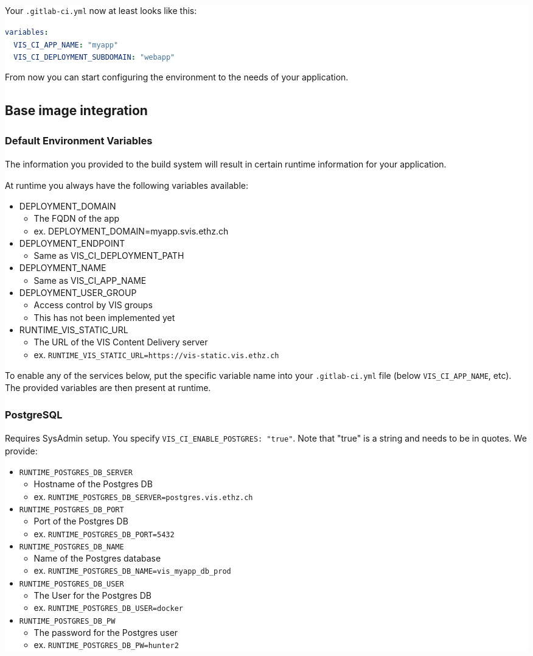 
Your `.gitlab-ci.yml` now at least looks like this:
```yaml
variables:
  VIS_CI_APP_NAME: "myapp"
  VIS_CI_DEPLOYMENT_SUBDOMAIN: "webapp"
```

From now you can start configuring the environment to the needs of your application.

## Base image integration

### Default Environment Variables

The information you provided to the build system will result in certain runtime 
information for your application. 

At runtime you always have the following variables available:

* DEPLOYMENT\_DOMAIN
    * The FQDN of the app
    * ex. DEPLOYMENT\_DOMAIN=myapp.svis.ethz.ch
* DEPLOYMENT\_ENDPOINT
    * Same as VIS\_CI\_DEPLOYMENT\_PATH
* DEPLOYMENT\_NAME
    * Same as VIS\_CI\_APP\_NAME
* DEPLOYMENT\_USER\_GROUP
    * Access control by VIS groups
    * This has not been implemented yet
* RUNTIME\_VIS\_STATIC\_URL
    * The URL of the VIS Content Delivery server
    * ex. `RUNTIME_VIS_STATIC_URL=https://vis-static.vis.ethz.ch`

To enable any of the services below, put the specific variable name into your
`.gitlab-ci.yml` file (below `VIS_CI_APP_NAME`, etc). The provided variables are
then present at runtime.

### PostgreSQL
Requires SysAdmin setup.
You specify `VIS_CI_ENABLE_POSTGRES: "true"`. Note that "true" is a string and needs to be in quotes. We provide:

* `RUNTIME_POSTGRES_DB_SERVER`
    * Hostname of the Postgres DB
    * ex. `RUNTIME_POSTGRES_DB_SERVER=postgres.vis.ethz.ch`
* `RUNTIME_POSTGRES_DB_PORT`
    * Port of the Postgres DB
    * ex. `RUNTIME_POSTGRES_DB_PORT=5432`
* `RUNTIME_POSTGRES_DB_NAME`
    * Name of the Postgres database
    * ex. `RUNTIME_POSTGRES_DB_NAME=vis_myapp_db_prod`
* `RUNTIME_POSTGRES_DB_USER`
    * The User for the Postgres DB
    * ex. `RUNTIME_POSTGRES_DB_USER=docker`
* `RUNTIME_POSTGRES_DB_PW`
    * The password for the Postgres user
    * ex. `RUNTIME_POSTGRES_DB_PW=hunter2`
